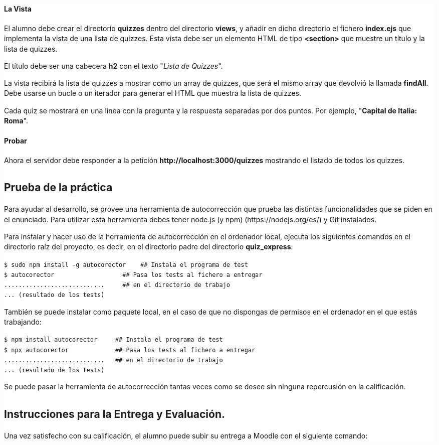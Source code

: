 #### La Vista

El alumno debe crear el directorio **quizzes** dentro del directorio **views**, y añadir en dicho directorio el fichero **index.ejs** que implementa la vista de una lista de quizzes. 
Esta vista debe ser un elemento HTML de tipo **\<section\>** que muestre un título y la lista de quizzes.

El título debe ser una cabecera **h2** con el texto "*Lista de Quizzes*".

La vista recibirá la lista de quizzes a mostrar como un array de quizzes, que será el mismo array que devolvió la llamada **findAll**. Debe usarse un bucle o un iterador para generar el HTML que muestra la lista de quizzes.

Cada quiz se mostrará en una línea con la pregunta y la respuesta separadas por dos puntos. Por ejemplo, "**Capital de Italia: Roma**".

#### Probar

Ahora el servidor debe responder a la petición **http://localhost:3000/quizzes** mostrando el listado de todos los quizzes.

## Prueba de la práctica

Para ayudar al desarrollo, se provee una herramienta de autocorrección que prueba las distintas funcionalidades que se piden en el enunciado. Para utilizar esta herramienta debes tener node.js (y npm) (https://nodejs.org/es/) y Git instalados.

Para instalar y hacer uso de la herramienta de autocorrección en el ordenador local, ejecuta los siguientes comandos en el directorio raíz del proyecto, es decir, en el directorio padre del directorio **quiz_express**:

```
$ sudo npm install -g autocorector    ## Instala el programa de test
$ autocorector                   ## Pasa los tests al fichero a entregar
............................     ## en el directorio de trabajo
... (resultado de los tests)
```

También se puede instalar como paquete local, en el caso de que no dispongas de permisos en 
el ordenador en el que estás trabajando:

```
$ npm install autocorector     ## Instala el programa de test
$ npx autocorector             ## Pasa los tests al fichero a entregar
............................   ## en el directorio de trabajo
... (resultado de los tests)
```

Se puede pasar la herramienta de autocorrección tantas veces como se desee sin ninguna repercusión en la calificación.



## Instrucciones para la Entrega y Evaluación.

Una vez satisfecho con su calificación, el alumno puede subir su entrega a Moodle con el siguiente comando:
